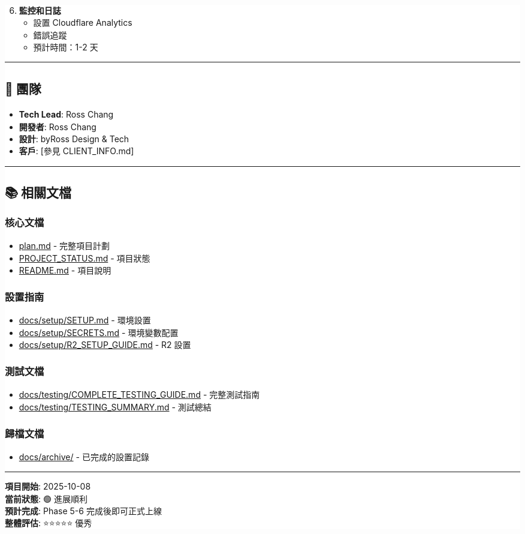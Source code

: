 6. **監控和日誌**
   - 設置 Cloudflare Analytics
   - 錯誤追蹤
   - 預計時間：1-2 天

---

## 👥 團隊

- **Tech Lead**: Ross Chang
- **開發者**: Ross Chang
- **設計**: byRoss Design & Tech
- **客戶**: [參見 CLIENT_INFO.md]

---

## 📚 相關文檔

### 核心文檔
- [plan.md](plan.md) - 完整項目計劃
- [PROJECT_STATUS.md](PROJECT_STATUS.md) - 項目狀態
- [README.md](README.md) - 項目說明

### 設置指南
- [docs/setup/SETUP.md](docs/setup/SETUP.md) - 環境設置
- [docs/setup/SECRETS.md](docs/setup/SECRETS.md) - 環境變數配置
- [docs/setup/R2_SETUP_GUIDE.md](docs/setup/R2_SETUP_GUIDE.md) - R2 設置

### 測試文檔
- [docs/testing/COMPLETE_TESTING_GUIDE.md](docs/testing/COMPLETE_TESTING_GUIDE.md) - 完整測試指南
- [docs/testing/TESTING_SUMMARY.md](docs/testing/TESTING_SUMMARY.md) - 測試總結

### 歸檔文檔
- [docs/archive/](docs/archive/) - 已完成的設置記錄

---

**項目開始**: 2025-10-08  
**當前狀態**: 🟢 進展順利  
**預計完成**: Phase 5-6 完成後即可正式上線  
**整體評估**: ⭐⭐⭐⭐⭐ 優秀

